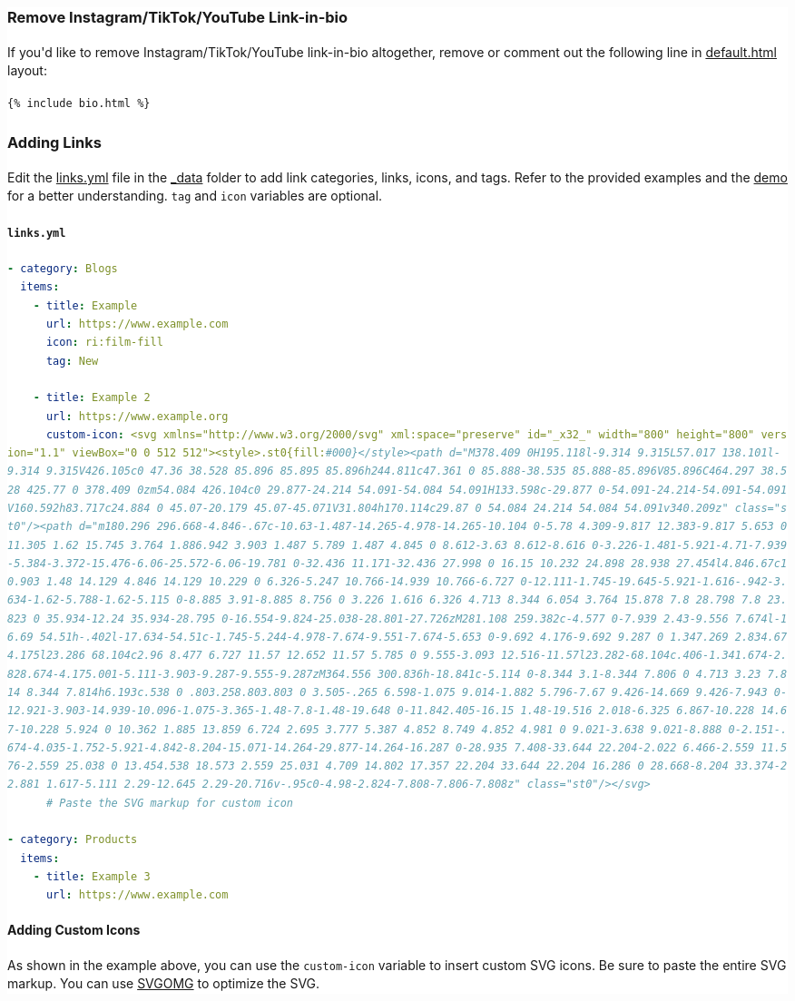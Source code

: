 ### Remove Instagram/TikTok/YouTube Link-in-bio
If you'd like to remove Instagram/TikTok/YouTube link-in-bio altogether, remove or comment out the following line in [default.html](_layouts/default.html) layout:

```liquid
{% include bio.html %}
```

### Adding Links
Edit the [links.yml](_data/links.yml) file in the [_data](_data) folder to add link categories, links, icons, and tags. Refer to the provided examples and the [demo](https://digitalmalayali.github.io/linkhub-jekyll-theme/) for a better understanding. `tag` and `icon` variables are optional.

#### `links.yml`

```yml
- category: Blogs
  items:
    - title: Example
      url: https://www.example.com
      icon: ri:film-fill
      tag: New

    - title: Example 2
      url: https://www.example.org
      custom-icon: <svg xmlns="http://www.w3.org/2000/svg" xml:space="preserve" id="_x32_" width="800" height="800" version="1.1" viewBox="0 0 512 512"><style>.st0{fill:#000}</style><path d="M378.409 0H195.118l-9.314 9.315L57.017 138.101l-9.314 9.315V426.105c0 47.36 38.528 85.896 85.895 85.896h244.811c47.361 0 85.888-38.535 85.888-85.896V85.896C464.297 38.528 425.77 0 378.409 0zm54.084 426.104c0 29.877-24.214 54.091-54.084 54.091H133.598c-29.877 0-54.091-24.214-54.091-54.091V160.592h83.717c24.884 0 45.07-20.179 45.07-45.071V31.804h170.114c29.87 0 54.084 24.214 54.084 54.091v340.209z" class="st0"/><path d="m180.296 296.668-4.846-.67c-10.63-1.487-14.265-4.978-14.265-10.104 0-5.78 4.309-9.817 12.383-9.817 5.653 0 11.305 1.62 15.745 3.764 1.886.942 3.903 1.487 5.789 1.487 4.845 0 8.612-3.63 8.612-8.616 0-3.226-1.481-5.921-4.71-7.939-5.384-3.372-15.476-6.06-25.572-6.06-19.781 0-32.436 11.171-32.436 27.998 0 16.15 10.232 24.898 28.938 27.454l4.846.67c10.903 1.48 14.129 4.846 14.129 10.229 0 6.326-5.247 10.766-14.939 10.766-6.727 0-12.111-1.745-19.645-5.921-1.616-.942-3.634-1.62-5.788-1.62-5.115 0-8.885 3.91-8.885 8.756 0 3.226 1.616 6.326 4.713 8.344 6.054 3.764 15.878 7.8 28.798 7.8 23.823 0 35.934-12.24 35.934-28.795 0-16.554-9.824-25.038-28.801-27.726zM281.108 259.382c-4.577 0-7.939 2.43-9.556 7.674l-16.69 54.51h-.402l-17.634-54.51c-1.745-5.244-4.978-7.674-9.551-7.674-5.653 0-9.692 4.176-9.692 9.287 0 1.347.269 2.834.67 4.175l23.286 68.104c2.96 8.477 6.727 11.57 12.652 11.57 5.785 0 9.555-3.093 12.516-11.57l23.282-68.104c.406-1.341.674-2.828.674-4.175.001-5.111-3.903-9.287-9.555-9.287zM364.556 300.836h-18.841c-5.114 0-8.344 3.1-8.344 7.806 0 4.713 3.23 7.814 8.344 7.814h6.193c.538 0 .803.258.803.803 0 3.505-.265 6.598-1.075 9.014-1.882 5.796-7.67 9.426-14.669 9.426-7.943 0-12.921-3.903-14.939-10.096-1.075-3.365-1.48-7.8-1.48-19.648 0-11.842.405-16.15 1.48-19.516 2.018-6.325 6.867-10.228 14.67-10.228 5.924 0 10.362 1.885 13.859 6.724 2.695 3.777 5.387 4.852 8.749 4.852 4.981 0 9.021-3.638 9.021-8.888 0-2.151-.674-4.035-1.752-5.921-4.842-8.204-15.071-14.264-29.877-14.264-16.287 0-28.935 7.408-33.644 22.204-2.022 6.466-2.559 11.576-2.559 25.038 0 13.454.538 18.573 2.559 25.031 4.709 14.802 17.357 22.204 33.644 22.204 16.286 0 28.668-8.204 33.374-22.881 1.617-5.111 2.29-12.645 2.29-20.716v-.95c0-4.98-2.824-7.808-7.806-7.808z" class="st0"/></svg>
      # Paste the SVG markup for custom icon

- category: Products
  items:
    - title: Example 3
      url: https://www.example.com
```
#### Adding Custom Icons
As shown in the example above, you can use the `custom-icon` variable to insert custom SVG icons. Be sure to paste the entire SVG markup. You can use [SVGOMG](https://jakearchibald.github.io/svgomg/) to optimize the SVG.
